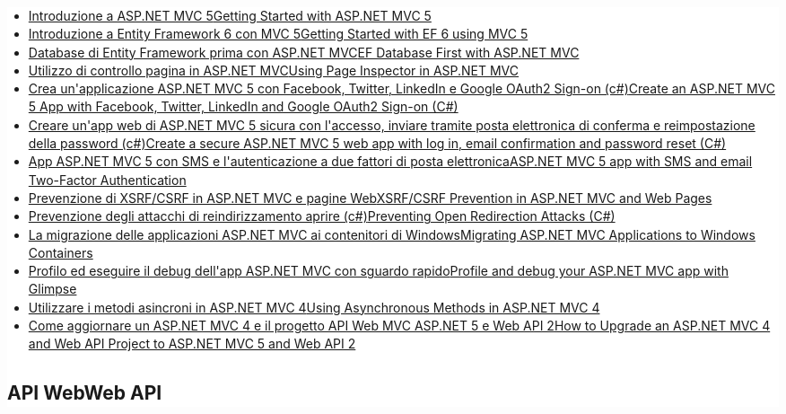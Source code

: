 * [<span data-ttu-id="5d046-128">Introduzione a ASP.NET MVC 5</span><span class="sxs-lookup"><span data-stu-id="5d046-128">Getting Started with ASP.NET MVC 5 </span></span>](mvc/overview/getting-started/introduction/index.md)
* [<span data-ttu-id="5d046-129">Introduzione a Entity Framework 6 con MVC 5</span><span class="sxs-lookup"><span data-stu-id="5d046-129">Getting Started with EF 6 using MVC 5</span></span>](mvc/overview/getting-started/getting-started-with-ef-using-mvc/index.md)
* [<span data-ttu-id="5d046-130">Database di Entity Framework prima con ASP.NET MVC</span><span class="sxs-lookup"><span data-stu-id="5d046-130">EF Database First with ASP.NET MVC</span></span>](mvc/overview/getting-started/database-first-development/index.md)
* [<span data-ttu-id="5d046-131">Utilizzo di controllo pagina in ASP.NET MVC</span><span class="sxs-lookup"><span data-stu-id="5d046-131">Using Page Inspector in ASP.NET MVC</span></span>](mvc/overview/views/using-page-inspector-in-aspnet-mvc.md)
* [<span data-ttu-id="5d046-132">Crea un'applicazione ASP.NET MVC 5 con Facebook, Twitter, LinkedIn e Google OAuth2 Sign-on (c#)</span><span class="sxs-lookup"><span data-stu-id="5d046-132">Create an ASP.NET MVC 5 App with Facebook, Twitter, LinkedIn and Google OAuth2 Sign-on (C#)</span></span>](mvc/overview/security/create-an-aspnet-mvc-5-app-with-facebook-and-google-oauth2-and-openid-sign-on.md)
* [<span data-ttu-id="5d046-133">Creare un'app web di ASP.NET MVC 5 sicura con l'accesso, inviare tramite posta elettronica di conferma e reimpostazione della password (c#)</span><span class="sxs-lookup"><span data-stu-id="5d046-133">Create a secure ASP.NET MVC 5 web app with log in, email confirmation and password reset (C#)</span></span>](mvc/overview/security/create-an-aspnet-mvc-5-web-app-with-email-confirmation-and-password-reset.md)
* [<span data-ttu-id="5d046-134">App ASP.NET MVC 5 con SMS e l'autenticazione a due fattori di posta elettronica</span><span class="sxs-lookup"><span data-stu-id="5d046-134">ASP.NET MVC 5 app with SMS and email Two-Factor Authentication</span></span>](mvc/overview/security/aspnet-mvc-5-app-with-sms-and-email-two-factor-authentication.md)
* [<span data-ttu-id="5d046-135">Prevenzione di XSRF/CSRF in ASP.NET MVC e pagine Web</span><span class="sxs-lookup"><span data-stu-id="5d046-135">XSRF/CSRF Prevention in ASP.NET MVC and Web Pages</span></span>](mvc/overview/security/xsrfcsrf-prevention-in-aspnet-mvc-and-web-pages.md)
* [<span data-ttu-id="5d046-136">Prevenzione degli attacchi di reindirizzamento aprire (c#)</span><span class="sxs-lookup"><span data-stu-id="5d046-136">Preventing Open Redirection Attacks (C#)</span></span>](mvc/overview/security/preventing-open-redirection-attacks.md)
* [<span data-ttu-id="5d046-137">La migrazione delle applicazioni ASP.NET MVC ai contenitori di Windows</span><span class="sxs-lookup"><span data-stu-id="5d046-137">Migrating ASP.NET MVC Applications to Windows Containers</span></span>](mvc/overview/deployment/docker-aspnetmvc.md)
* [<span data-ttu-id="5d046-138">Profilo ed eseguire il debug dell'app ASP.NET MVC con sguardo rapido</span><span class="sxs-lookup"><span data-stu-id="5d046-138">Profile and debug your ASP.NET MVC app with Glimpse</span></span>](mvc/overview/performance/profile-and-debug-your-aspnet-mvc-app-with-glimpse.md)
* [<span data-ttu-id="5d046-139">Utilizzare i metodi asincroni in ASP.NET MVC 4</span><span class="sxs-lookup"><span data-stu-id="5d046-139">Using Asynchronous Methods in ASP.NET MVC 4</span></span>](mvc/overview/performance/using-asynchronous-methods-in-aspnet-mvc-4.md)
* [<span data-ttu-id="5d046-140">Come aggiornare un ASP.NET MVC 4 e il progetto API Web MVC ASP.NET 5 e Web API 2</span><span class="sxs-lookup"><span data-stu-id="5d046-140">How to Upgrade an ASP.NET MVC 4 and Web API Project to ASP.NET MVC 5 and Web API 2</span></span>](mvc/overview/releases/how-to-upgrade-an-aspnet-mvc-4-and-web-api-project-to-aspnet-mvc-5-and-web-api-2.md)

## <a name="web-api"></a><span data-ttu-id="5d046-141">API Web</span><span class="sxs-lookup"><span data-stu-id="5d046-141">Web API</span></span>
